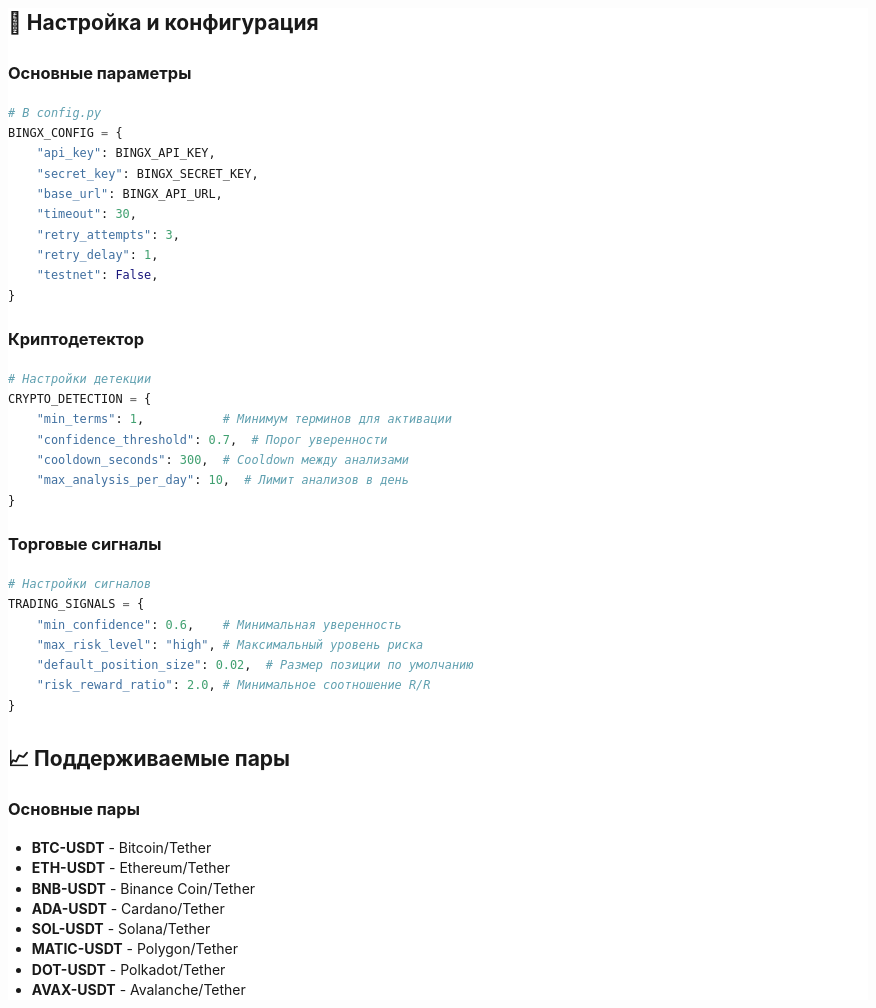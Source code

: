 ## 🔧 **Настройка и конфигурация**

### **Основные параметры**
```python
# В config.py
BINGX_CONFIG = {
    "api_key": BINGX_API_KEY,
    "secret_key": BINGX_SECRET_KEY,
    "base_url": BINGX_API_URL,
    "timeout": 30,
    "retry_attempts": 3,
    "retry_delay": 1,
    "testnet": False,
}
```

### **Криптодетектор**
```python
# Настройки детекции
CRYPTO_DETECTION = {
    "min_terms": 1,           # Минимум терминов для активации
    "confidence_threshold": 0.7,  # Порог уверенности
    "cooldown_seconds": 300,  # Cooldown между анализами
    "max_analysis_per_day": 10,  # Лимит анализов в день
}
```

### **Торговые сигналы**
```python
# Настройки сигналов
TRADING_SIGNALS = {
    "min_confidence": 0.6,    # Минимальная уверенность
    "max_risk_level": "high", # Максимальный уровень риска
    "default_position_size": 0.02,  # Размер позиции по умолчанию
    "risk_reward_ratio": 2.0, # Минимальное соотношение R/R
}
```

## 📈 **Поддерживаемые пары**

### **Основные пары**
- **BTC-USDT** - Bitcoin/Tether
- **ETH-USDT** - Ethereum/Tether
- **BNB-USDT** - Binance Coin/Tether
- **ADA-USDT** - Cardano/Tether
- **SOL-USDT** - Solana/Tether
- **MATIC-USDT** - Polygon/Tether
- **DOT-USDT** - Polkadot/Tether
- **AVAX-USDT** - Avalanche/Tether

